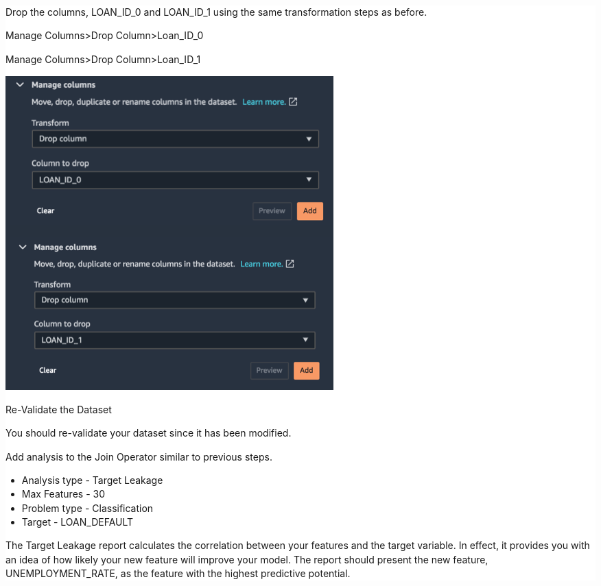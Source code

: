 <span class="c1">Drop the columns, LOAN\_ID\_0 and LOAN\_ID\_1 using the same transformation steps as before.</span>

<span class="c1">Manage Columns&gt;Drop Column&gt;Loan\_ID\_0</span>

<span class="c1">Manage Columns&gt;Drop Column&gt;Loan\_ID\_1</span>

<span style="overflow: hidden; display: inline-block; margin: 0.00px 0.00px; border: 0.00px solid #000000; transform: rotate(0.00rad) translateZ(0px); -webkit-transform: rotate(0.00rad) translateZ(0px); width: 478.00px; height: 458.00px;">![](assets/image12.png)</span>

<span class="c1"></span>

<span class="c1"></span>

<span class="c8">Re-Validate the Dataset</span>

<span class="c1">You should re-validate your dataset since it has been modified.</span>

<span class="c1">Add analysis to the Join Operator similar to previous steps.</span>

* <span class="c1">Analysis type - Target Leakage</span>
* <span class="c1">Max Features - 30</span>
* <span class="c1">Problem type - Classification</span>
* <span class="c1">Target - LOAN\_DEFAULT</span>

<span class="c1"></span>

<span class="c1"></span>

<span class="c1">The Target Leakage report calculates the correlation between your features and the target variable. In effect, it provides you with an idea of how likely your new feature will improve your model. The report should present the new feature, UNEMPLOYMENT\_RATE, as the feature with the highest predictive potential.</span>

<span class="c1"></span>
